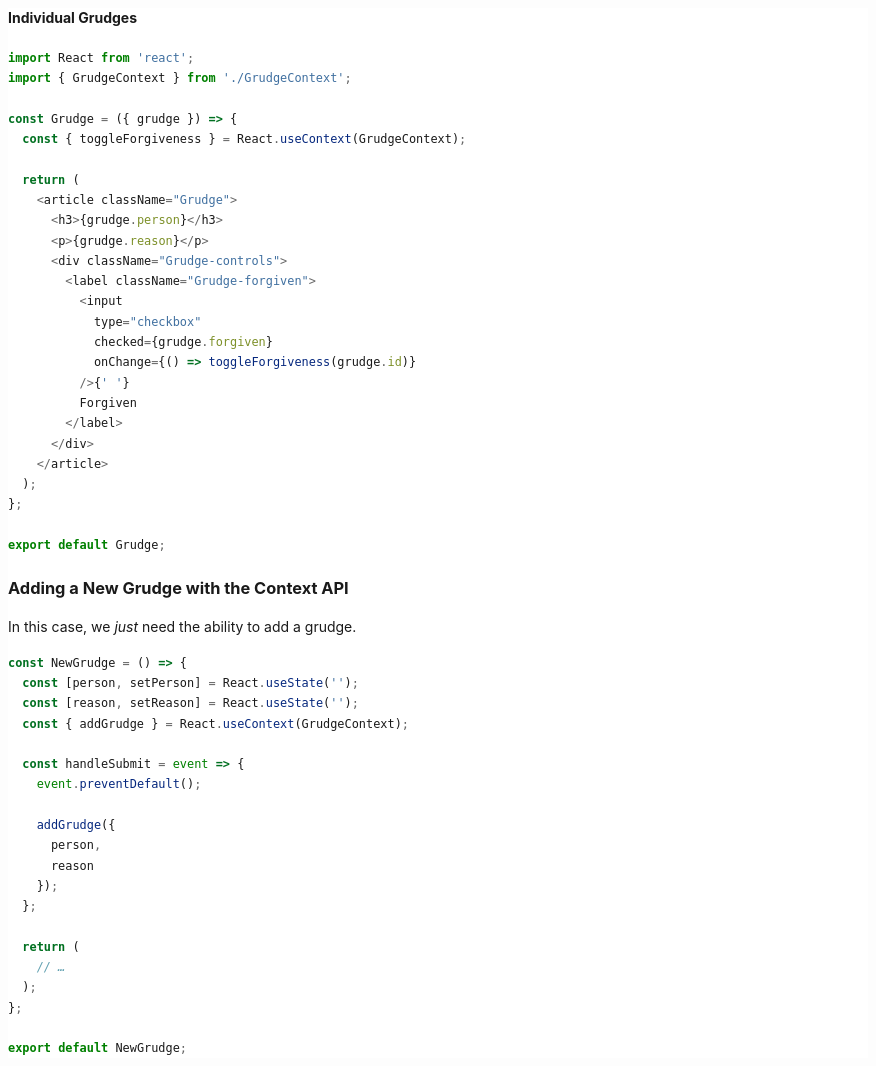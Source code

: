#### Individual Grudges

```js
import React from 'react';
import { GrudgeContext } from './GrudgeContext';

const Grudge = ({ grudge }) => {
  const { toggleForgiveness } = React.useContext(GrudgeContext);

  return (
    <article className="Grudge">
      <h3>{grudge.person}</h3>
      <p>{grudge.reason}</p>
      <div className="Grudge-controls">
        <label className="Grudge-forgiven">
          <input
            type="checkbox"
            checked={grudge.forgiven}
            onChange={() => toggleForgiveness(grudge.id)}
          />{' '}
          Forgiven
        </label>
      </div>
    </article>
  );
};

export default Grudge;
```

### Adding a New Grudge with the Context API

In this case, we _just_ need the ability to add a grudge.

```js
const NewGrudge = () => {
  const [person, setPerson] = React.useState('');
  const [reason, setReason] = React.useState('');
  const { addGrudge } = React.useContext(GrudgeContext);

  const handleSubmit = event => {
    event.preventDefault();

    addGrudge({
      person,
      reason
    });
  };

  return (
    // …
  );
};

export default NewGrudge;
```
